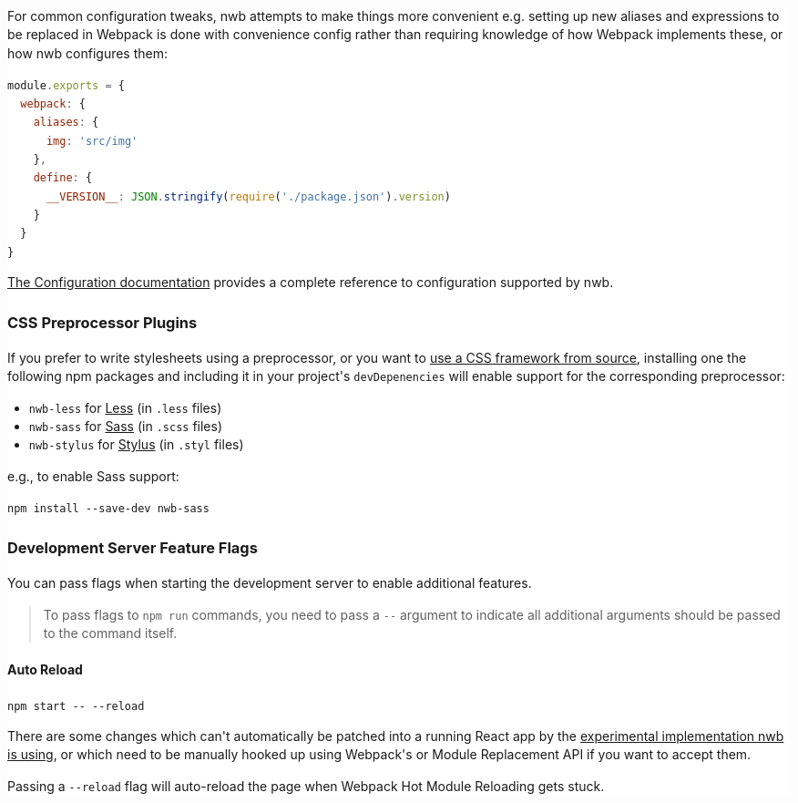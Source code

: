 For common configuration tweaks, nwb attempts to make things more convenient e.g. setting up new aliases and expressions to be replaced in Webpack is done with convenience config rather than requiring knowledge of how Webpack implements these, or how nwb configures them:

```js
module.exports = {
  webpack: {
    aliases: {
      img: 'src/img'
    },
    define: {
      __VERSION__: JSON.stringify(require('./package.json').version)
    }
  }
}
```

[The Configuration documentation](/docs/Configuration.md#configuration) provides a complete reference to configuration supported by nwb.

### CSS Preprocessor Plugins

If you prefer to write stylesheets using a preprocessor, or you want to [use a CSS framework from source](https://medium.com/@jbscript/using-bootstrap-4-from-source-with-react-and-nwb-f26caf395952), installing one the following npm packages and including it in your project's `devDepenencies` will enable support for the corresponding preprocessor:

- `nwb-less` for [Less](http://lesscss.org/) (in `.less` files)
- `nwb-sass` for [Sass](http://sass-lang.com/) (in `.scss` files)
- `nwb-stylus` for [Stylus](http://stylus-lang.com/) (in `.styl` files)

e.g., to enable Sass support:

```
npm install --save-dev nwb-sass
```

### Development Server Feature Flags

You can pass flags when starting the development server to enable additional features.

> To pass flags to `npm run` commands, you need to pass a `--` argument to indicate all additional arguments should be passed to the command itself.

#### Auto Reload

```
npm start -- --reload
```

There are some changes which can't automatically be patched into a running React app by the [experimental implementation nwb is using](https://github.com/gaearon/react-transform-hmr#react-transform-hmr), or which need to be manually hooked up using Webpack's or Module Replacement API if you want to accept them.

Passing a `--reload` flag will auto-reload the page when Webpack Hot Module Reloading gets stuck.
